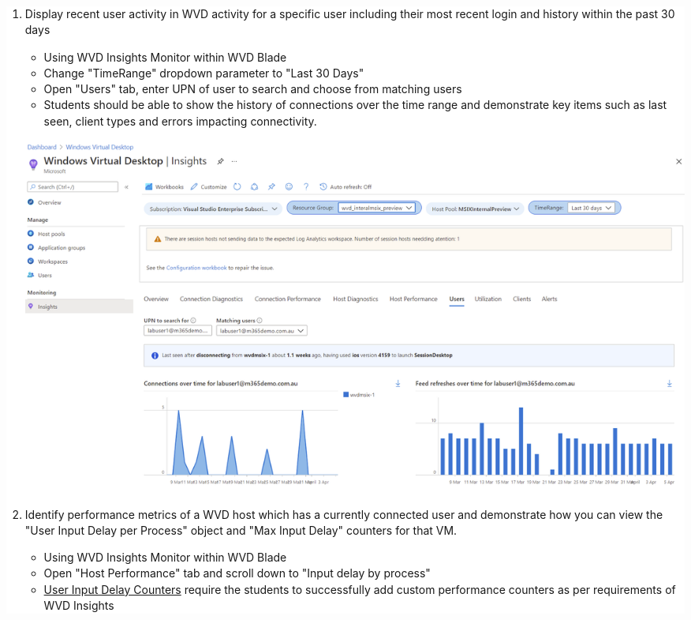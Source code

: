 1. Display recent user activity in WVD activity for a specific user including their most recent login and history within the past 30 days
    - Using WVD Insights Monitor within WVD Blade
    - Change "TimeRange" dropdown parameter to "Last 30 Days"
    - Open "Users" tab, enter UPN of user to search and choose from matching users
    - Students should be able to show the history of connections over the time range and demonstrate key items such as last seen, client types and errors impacting connectivity.

    ![User History over 30 days](../Images/Challenge10-UserHistory30days.png)

1. Identify performance metrics of a WVD host which has a currently connected user and demonstrate how you can view the "User Input Delay per Process" object and "Max Input Delay" counters for that VM. 
    - Using WVD Insights Monitor within WVD Blade
    - Open "Host Performance" tab and scroll down to "Input delay by process"
    - [User Input Delay Counters](https://docs.microsoft.com/en-us/windows-server/remote/remote-desktop-services/rds-rdsh-performance-counters) require the students to successfully add custom performance counters as per requirements of WVD Insights
